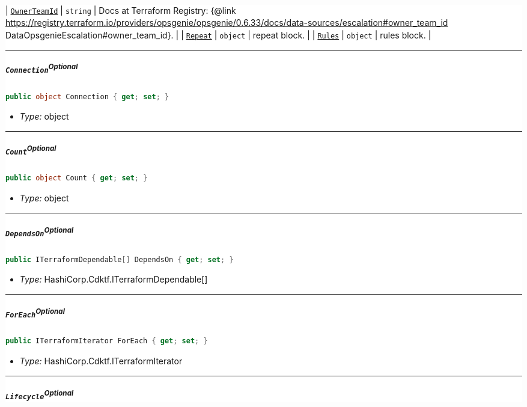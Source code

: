 | <code><a href="#rhizo-co-terraform-provider-opsgenie.dataOpsgenieEscalation.DataOpsgenieEscalationConfig.property.ownerTeamId">OwnerTeamId</a></code> | <code>string</code> | Docs at Terraform Registry: {@link https://registry.terraform.io/providers/opsgenie/opsgenie/0.6.33/docs/data-sources/escalation#owner_team_id DataOpsgenieEscalation#owner_team_id}. |
| <code><a href="#rhizo-co-terraform-provider-opsgenie.dataOpsgenieEscalation.DataOpsgenieEscalationConfig.property.repeat">Repeat</a></code> | <code>object</code> | repeat block. |
| <code><a href="#rhizo-co-terraform-provider-opsgenie.dataOpsgenieEscalation.DataOpsgenieEscalationConfig.property.rules">Rules</a></code> | <code>object</code> | rules block. |

---

##### `Connection`<sup>Optional</sup> <a name="Connection" id="rhizo-co-terraform-provider-opsgenie.dataOpsgenieEscalation.DataOpsgenieEscalationConfig.property.connection"></a>

```csharp
public object Connection { get; set; }
```

- *Type:* object

---

##### `Count`<sup>Optional</sup> <a name="Count" id="rhizo-co-terraform-provider-opsgenie.dataOpsgenieEscalation.DataOpsgenieEscalationConfig.property.count"></a>

```csharp
public object Count { get; set; }
```

- *Type:* object

---

##### `DependsOn`<sup>Optional</sup> <a name="DependsOn" id="rhizo-co-terraform-provider-opsgenie.dataOpsgenieEscalation.DataOpsgenieEscalationConfig.property.dependsOn"></a>

```csharp
public ITerraformDependable[] DependsOn { get; set; }
```

- *Type:* HashiCorp.Cdktf.ITerraformDependable[]

---

##### `ForEach`<sup>Optional</sup> <a name="ForEach" id="rhizo-co-terraform-provider-opsgenie.dataOpsgenieEscalation.DataOpsgenieEscalationConfig.property.forEach"></a>

```csharp
public ITerraformIterator ForEach { get; set; }
```

- *Type:* HashiCorp.Cdktf.ITerraformIterator

---

##### `Lifecycle`<sup>Optional</sup> <a name="Lifecycle" id="rhizo-co-terraform-provider-opsgenie.dataOpsgenieEscalation.DataOpsgenieEscalationConfig.property.lifecycle"></a>
